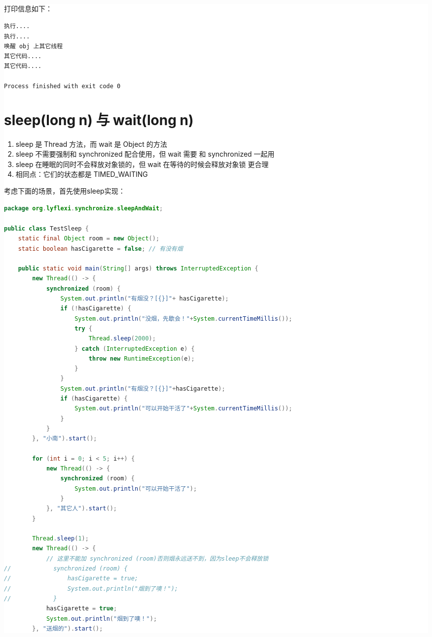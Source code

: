 ```java
```
打印信息如下：
```shell
执行....
执行....
唤醒 obj 上其它线程
其它代码....
其它代码....

Process finished with exit code 0
```
# sleep(long n) 与 wait(long n) 
1) sleep 是 Thread 方法，而 wait 是 Object 的方法 
2) sleep 不需要强制和 synchronized 配合使用，但 wait 需要 和 synchronized 一起用 
3) sleep 在睡眠的同时不会释放对象锁的，但 wait 在等待的时候会释放对象锁 更合理
4) 相同点：它们的状态都是 TIMED_WAITING

考虑下面的场景，首先使用sleep实现：
```java
package org.lyflexi.synchronize.sleepAndWait;  
  
public class TestSleep {  
    static final Object room = new Object();  
    static boolean hasCigarette = false; // 有没有烟  
  
    public static void main(String[] args) throws InterruptedException {  
        new Thread(() -> {  
            synchronized (room) {  
                System.out.println("有烟没？[{}]"+ hasCigarette);  
                if (!hasCigarette) {  
                    System.out.println("没烟，先歇会！"+System.currentTimeMillis());  
                    try {  
                        Thread.sleep(2000);  
                    } catch (InterruptedException e) {  
                        throw new RuntimeException(e);  
                    }  
                }  
                System.out.println("有烟没？[{}]"+hasCigarette);  
                if (hasCigarette) {  
                    System.out.println("可以开始干活了"+System.currentTimeMillis());  
                }  
            }  
        }, "小南").start();  
  
        for (int i = 0; i < 5; i++) {  
            new Thread(() -> {  
                synchronized (room) {  
                    System.out.println("可以开始干活了");  
                }  
            }, "其它人").start();  
        }  
  
        Thread.sleep(1);  
        new Thread(() -> {  
            // 这里不能加 synchronized (room)否则烟永远送不到，因为sleep不会释放锁  
//            synchronized (room) {  
//                hasCigarette = true;  
//                System.out.println("烟到了噢！");  
//            }  
            hasCigarette = true;  
            System.out.println("烟到了噢！");  
        }, "送烟的").start();  
```